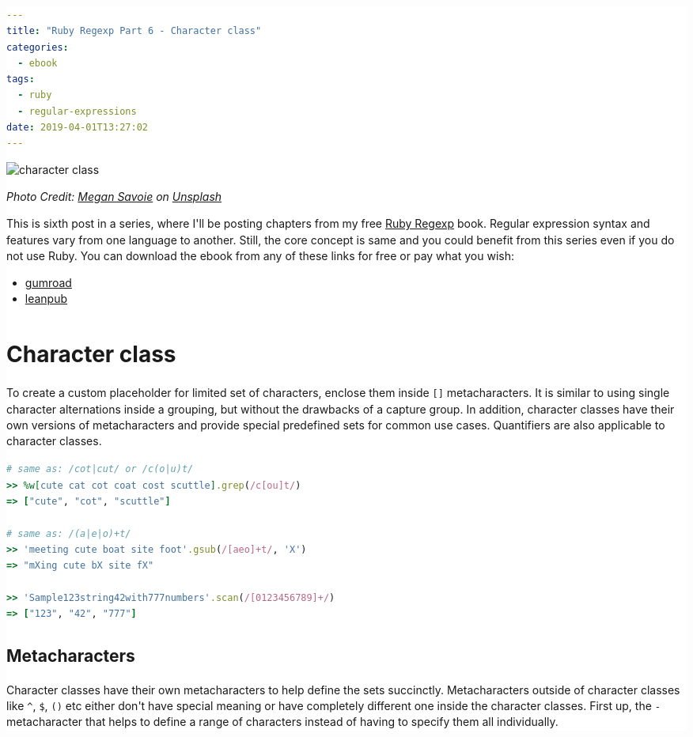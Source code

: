```yaml
---
title: "Ruby Regexp Part 6 - Character class"
categories:
  - ebook
tags:
  - ruby
  - regular-expressions
date: 2019-04-01T13:27:02
---
```


![character class](/images/ruby_regexp/character_class.png)

*Photo Credit: [Megan Savoie](https://unsplash.com/photos/bHoBMkArD5k) on [Unsplash](https://unsplash.com)*

This is sixth post in a series, where I'll be posting chapters from my free [Ruby Regexp](https://github.com/learnbyexample/Ruby_Regexp) book. Regular expression syntax and features vary from one language to another. Still, the core concept is same and you could benefit from this series even if you do not use Ruby. You can download the ebook from any of these links for free or pay what you wish:

* [gumroad](https://gumroad.com/l/rubyregexp)
* [leanpub](https://leanpub.com/rubyregexp)

# Character class

To create a custom placeholder for limited set of characters, enclose them inside `[]` metacharacters.  It is similar to using single character alternations inside a grouping, but without the drawbacks of a capture group. In addition, character classes have their own versions of metacharacters and provide special predefined sets for common use cases. Quantifiers are also applicable to character classes.

```ruby
# same as: /cot|cut/ or /c(o|u)t/
>> %w[cute cat cot coat cost scuttle].grep(/c[ou]t/)
=> ["cute", "cot", "scuttle"]

# same as: /(a|e|o)+t/
>> 'meeting cute boat site foot'.gsub(/[aeo]+t/, 'X')
=> "mXing cute bX site fX"

>> 'Sample123string42with777numbers'.scan(/[0123456789]+/)
=> ["123", "42", "777"]
```

## Metacharacters

Character classes have their own metacharacters to help define the sets succinctly. Metacharacters outside of character classes like `^`, `$`, `()` etc either don't have special meaning or have completely different one inside the character classes. First up, the `-` metacharacter that helps to define a range of characters instead of having to specify them all individually.
